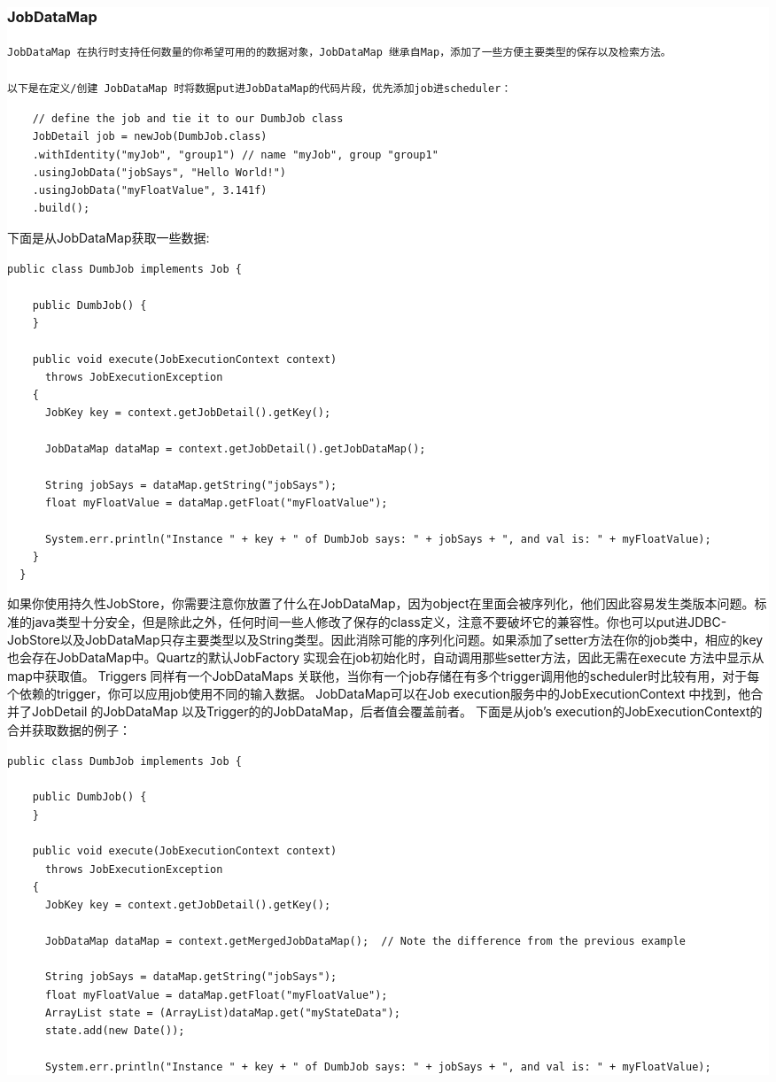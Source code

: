 ### JobDataMap
    JobDataMap 在执行时支持任何数量的你希望可用的的数据对象，JobDataMap 继承自Map，添加了一些方便主要类型的保存以及检索方法。

    以下是在定义/创建 JobDataMap 时将数据put进JobDataMap的代码片段，优先添加job进scheduler：
```
    // define the job and tie it to our DumbJob class
    JobDetail job = newJob(DumbJob.class)
    .withIdentity("myJob", "group1") // name "myJob", group "group1"
    .usingJobData("jobSays", "Hello World!")
    .usingJobData("myFloatValue", 3.141f)
    .build();
```
下面是从JobDataMap获取一些数据:
```
public class DumbJob implements Job {

    public DumbJob() {
    }

    public void execute(JobExecutionContext context)
      throws JobExecutionException
    {
      JobKey key = context.getJobDetail().getKey();

      JobDataMap dataMap = context.getJobDetail().getJobDataMap();

      String jobSays = dataMap.getString("jobSays");
      float myFloatValue = dataMap.getFloat("myFloatValue");

      System.err.println("Instance " + key + " of DumbJob says: " + jobSays + ", and val is: " + myFloatValue);
    }
  }
```
如果你使用持久性JobStore，你需要注意你放置了什么在JobDataMap，因为object在里面会被序列化，他们因此容易发生类版本问题。标准的java类型十分安全，但是除此之外，任何时间一些人修改了保存的class定义，注意不要破坏它的兼容性。你也可以put进JDBC-JobStore以及JobDataMap只存主要类型以及String类型。因此消除可能的序列化问题。如果添加了setter方法在你的job类中，相应的key也会存在JobDataMap中。Quartz的默认JobFactory 实现会在job初始化时，自动调用那些setter方法，因此无需在execute 方法中显示从map中获取值。
Triggers 同样有一个JobDataMaps 关联他，当你有一个job存储在有多个trigger调用他的scheduler时比较有用，对于每个依赖的trigger，你可以应用job使用不同的输入数据。
JobDataMap可以在Job execution服务中的JobExecutionContext 中找到，他合并了JobDetail 的JobDataMap 以及Trigger的的JobDataMap，后者值会覆盖前者。
下面是从job’s execution的JobExecutionContext的合并获取数据的例子：
```
public class DumbJob implements Job {

    public DumbJob() {
    }

    public void execute(JobExecutionContext context)
      throws JobExecutionException
    {
      JobKey key = context.getJobDetail().getKey();

      JobDataMap dataMap = context.getMergedJobDataMap();  // Note the difference from the previous example

      String jobSays = dataMap.getString("jobSays");
      float myFloatValue = dataMap.getFloat("myFloatValue");
      ArrayList state = (ArrayList)dataMap.get("myStateData");
      state.add(new Date());

      System.err.println("Instance " + key + " of DumbJob says: " + jobSays + ", and val is: " + myFloatValue);
```